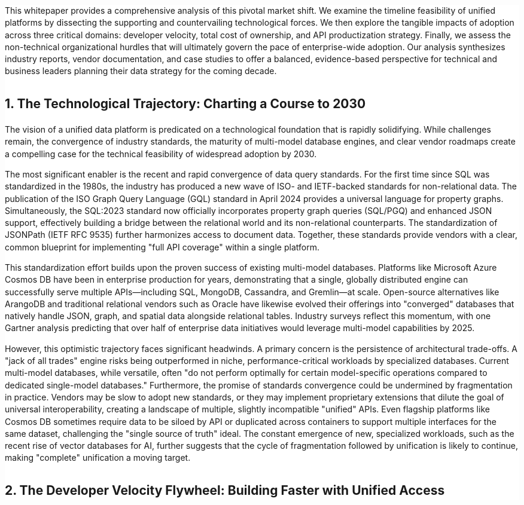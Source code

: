 This whitepaper provides a comprehensive analysis of this pivotal market shift. We examine the timeline feasibility of unified platforms by dissecting the supporting and countervailing technological forces. We then explore the tangible impacts of adoption across three critical domains: developer velocity, total cost of ownership, and API productization strategy. Finally, we assess the non-technical organizational hurdles that will ultimately govern the pace of enterprise-wide adoption. Our analysis synthesizes industry reports, vendor documentation, and case studies to offer a balanced, evidence-based perspective for technical and business leaders planning their data strategy for the coming decade.

## 1. The Technological Trajectory: Charting a Course to 2030

The vision of a unified data platform is predicated on a technological foundation that is rapidly solidifying. While challenges remain, the convergence of industry standards, the maturity of multi-model database engines, and clear vendor roadmaps create a compelling case for the technical feasibility of widespread adoption by 2030.

The most significant enabler is the recent and rapid convergence of data query standards. For the first time since SQL was standardized in the 1980s, the industry has produced a new wave of ISO- and IETF-backed standards for non-relational data. The publication of the ISO Graph Query Language (GQL) standard in April 2024 provides a universal language for property graphs. Simultaneously, the SQL:2023 standard now officially incorporates property graph queries (SQL/PGQ) and enhanced JSON support, effectively building a bridge between the relational world and its non-relational counterparts. The standardization of JSONPath (IETF RFC 9535) further harmonizes access to document data. Together, these standards provide vendors with a clear, common blueprint for implementing "full API coverage" within a single platform.

This standardization effort builds upon the proven success of existing multi-model databases. Platforms like Microsoft Azure Cosmos DB have been in enterprise production for years, demonstrating that a single, globally distributed engine can successfully serve multiple APIs—including SQL, MongoDB, Cassandra, and Gremlin—at scale. Open-source alternatives like ArangoDB and traditional relational vendors such as Oracle have likewise evolved their offerings into "converged" databases that natively handle JSON, graph, and spatial data alongside relational tables. Industry surveys reflect this momentum, with one Gartner analysis predicting that over half of enterprise data initiatives would leverage multi-model capabilities by 2025.

However, this optimistic trajectory faces significant headwinds. A primary concern is the persistence of architectural trade-offs. A "jack of all trades" engine risks being outperformed in niche, performance-critical workloads by specialized databases. Current multi-model databases, while versatile, often "do not perform optimally for certain model-specific operations compared to dedicated single-model databases." Furthermore, the promise of standards convergence could be undermined by fragmentation in practice. Vendors may be slow to adopt new standards, or they may implement proprietary extensions that dilute the goal of universal interoperability, creating a landscape of multiple, slightly incompatible "unified" APIs. Even flagship platforms like Cosmos DB sometimes require data to be siloed by API or duplicated across containers to support multiple interfaces for the same dataset, challenging the "single source of truth" ideal. The constant emergence of new, specialized workloads, such as the recent rise of vector databases for AI, further suggests that the cycle of fragmentation followed by unification is likely to continue, making "complete" unification a moving target.

## 2. The Developer Velocity Flywheel: Building Faster with Unified Access
